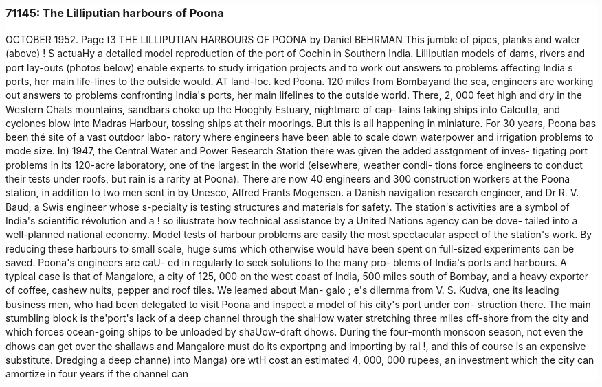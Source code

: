 ### 71145: The Lilliputian harbours of Poona
OCTOBER 1952. Page t3
THE LILLIPUTIAN HARBOURS OF POONA
by Daniel BEHRMAN
This jumble of pipes, planks and water (above) ! S actuaHy a detailed model reproduction of the port of Cochin in
Southern India. Lilliputian models of dams, rivers and port lay-outs (photos below) enable experts to study irrigation
projects and to work out answers to problems affecting India s ports, her main life-lines to the outside would.
AT land-Ioc. ked Poona. 120 miles from Bombayand the sea, engineers are working out answers
to problems confronting India's ports, her main
lifelines to the outside world. There, 2, 000 feet high
and dry in the Western Chats mountains, sandbars
choke up the Hooghly Estuary, nightmare of cap-
tains taking ships into Calcutta, and cyclones blow
into Madras Harbour, tossing ships at their moorings.
But this is aIl happening in miniature. For 30
years, Poona bas been thé site of a vast outdoor labo-
ratory where engineers have been able to scale down
waterpower and irrigation problems to mode size.
In) 1947, the Central Water and Power Research
Station there was given the added asstgnment of inves-
tigating port problems in its 120-acre laboratory, one
of the largest in the world (elsewhere, weather condi-
tions force engineers to conduct their tests under roofs,
but rain is a rarity at Poona).
There are now 40 engineers and 300 construction
workers at the Poona station, in addition to two men
sent in by Unesco, Alfred Frants Mogensen. a
Danish navigation research engineer, and Dr R. V.
Baud, a Swis engineer whose s-pecialty is testing
structures and materials for safety.
The station's activities are a symbol of India's
scientific révolution and a ! so iliustrate how technical
assistance by a United Nations agency can be dove-
tailed into a well-planned national economy.
Model tests of harbour problems are easily the
most spectacular aspect of the station's work. By
reducing these harbours to small scale, huge sums
which otherwise would have been spent on full-sized
experiments can be saved. Poona's engineers are caU-
ed in regularly to seek solutions to the many pro-
blems of India's ports and harbours.
A typical case is that of Mangalore, a city of
125, 000 on the west coast of India, 500 miles south
of Bombay, and a heavy exporter of coffee, cashew
nuits, pepper and roof tiles. We leamed about Man-
galo ; e's dilernma from V. S. Kudva, one its leading
business men, who had been delegated to visit Poona
and inspect a model of his city's port under con-
struction there.
The main stumbling block is the'port's lack of a deep
channel through the shaHow water stretching three miles
off-shore from the city and which forces ocean-going
ships to be unloaded by shaUow-draft dhows. During
the four-month monsoon season, not even the dhows
can get over the shallaws and Mangalore must do its
exportpng and importing by rai !, and this of course is
an expensive substitute.
Dredging a deep channe) into Manga) ore wtH cost
an estimated 4, 000, 000 rupees, an investment which
the city can amortize in four years if the channel can
